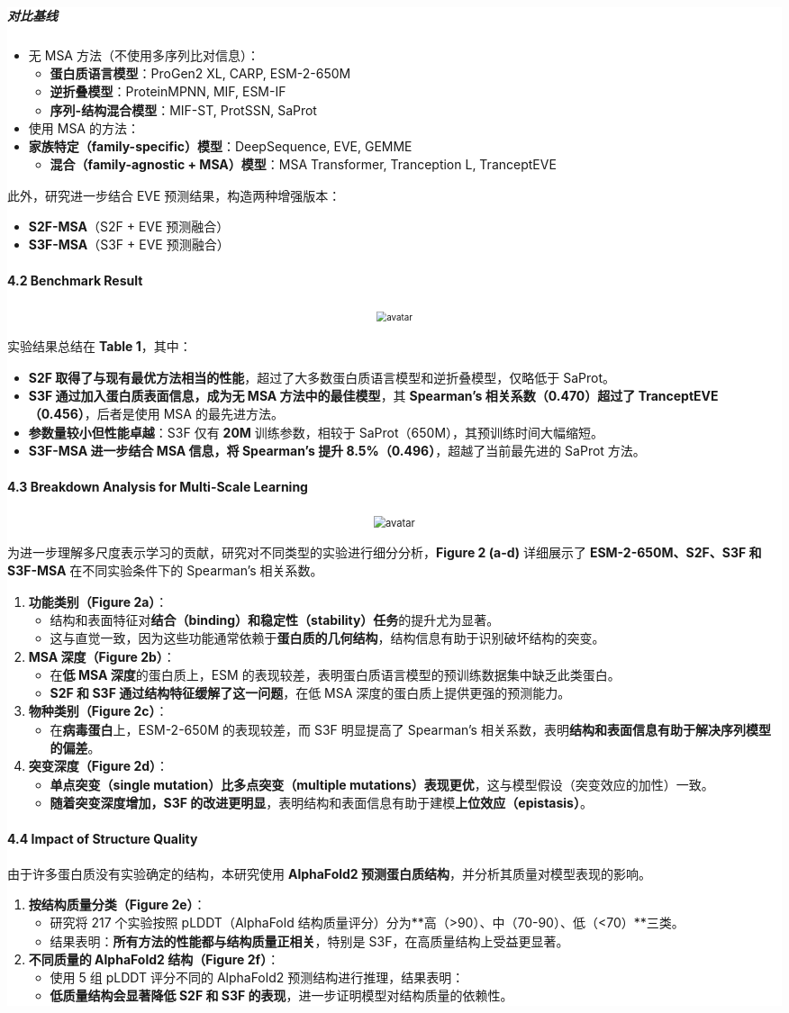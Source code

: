 ##### **对比基线**

- 无 MSA 方法（不使用多序列比对信息）：
  - **蛋白质语言模型**：ProGen2 XL, CARP, ESM-2-650M
  - **逆折叠模型**：ProteinMPNN, MIF, ESM-IF
  - **序列-结构混合模型**：MIF-ST, ProtSSN, SaProt
- 使用 MSA 的方法：
- **家族特定（family-specific）模型**：DeepSequence, EVE, GEMME
  - **混合（family-agnostic + MSA）模型**：MSA Transformer, Tranception L, TranceptEVE

此外，研究进一步结合 EVE 预测结果，构造两种增强版本：

- **S2F-MSA**（S2F + EVE 预测融合）
- **S3F-MSA**（S3F + EVE 预测融合）

#### 4.2 Benchmark Result

<div align="center" style="float:center"><img src="https://blog-img-1259433191.cos.ap-shanghai.myqcloud.com/S3F/tab1.png" alt="avatar" style="zoom:70%;" /></div>

实验结果总结在 **Table 1**，其中：

- **S2F 取得了与现有最优方法相当的性能**，超过了大多数蛋白质语言模型和逆折叠模型，仅略低于 SaProt。
- **S3F 通过加入蛋白质表面信息，成为无 MSA 方法中的最佳模型**，其 **Spearman’s 相关系数（0.470）超过了 TranceptEVE（0.456）**，后者是使用 MSA 的最先进方法。
- **参数量较小但性能卓越**：S3F 仅有 **20M** 训练参数，相较于 SaProt（650M），其预训练时间大幅缩短。
- **S3F-MSA 进一步结合 MSA 信息，将 Spearman’s 提升 8.5%（0.496）**，超越了当前最先进的 SaProt 方法。

#### 4.3 Breakdown Analysis for Multi-Scale Learning

<div align="center" style="float:center"><img src="https://blog-img-1259433191.cos.ap-shanghai.myqcloud.com/S3F/fig2.png" alt="avatar" style="zoom:80%;" /></div>

为进一步理解多尺度表示学习的贡献，研究对不同类型的实验进行细分分析，**Figure 2 (a-d)** 详细展示了 **ESM-2-650M、S2F、S3F 和 S3F-MSA** 在不同实验条件下的 Spearman’s 相关系数。

1. **功能类别（Figure 2a）**：
   - 结构和表面特征对**结合（binding）和稳定性（stability）任务**的提升尤为显著。
   - 这与直觉一致，因为这些功能通常依赖于**蛋白质的几何结构**，结构信息有助于识别破坏结构的突变。
2. **MSA 深度（Figure 2b）**：
   - 在**低 MSA 深度**的蛋白质上，ESM 的表现较差，表明蛋白质语言模型的预训练数据集中缺乏此类蛋白。
   - **S2F 和 S3F 通过结构特征缓解了这一问题**，在低 MSA 深度的蛋白质上提供更强的预测能力。
3. **物种类别（Figure 2c）**：
   - 在**病毒蛋白**上，ESM-2-650M 的表现较差，而 S3F 明显提高了 Spearman’s 相关系数，表明**结构和表面信息有助于解决序列模型的偏差**。
4. **突变深度（Figure 2d）**：
   - **单点突变（single mutation）比多点突变（multiple mutations）表现更优**，这与模型假设（突变效应的加性）一致。
   - **随着突变深度增加，S3F 的改进更明显**，表明结构和表面信息有助于建模**上位效应（epistasis）**。

#### 4.4 Impact of Structure Quality

由于许多蛋白质没有实验确定的结构，本研究使用 **AlphaFold2 预测蛋白质结构**，并分析其质量对模型表现的影响。

1. **按结构质量分类（Figure 2e）**：
   - 研究将 217 个实验按照 pLDDT（AlphaFold 结构质量评分）分为**高（>90）、中（70-90）、低（<70）**三类。
   - 结果表明：**所有方法的性能都与结构质量正相关**，特别是 S3F，在高质量结构上受益更显著。
2. **不同质量的 AlphaFold2 结构（Figure 2f）**：
   - 使用 5 组 pLDDT 评分不同的 AlphaFold2 预测结构进行推理，结果表明：
   - **低质量结构会显著降低 S2F 和 S3F 的表现**，进一步证明模型对结构质量的依赖性。
